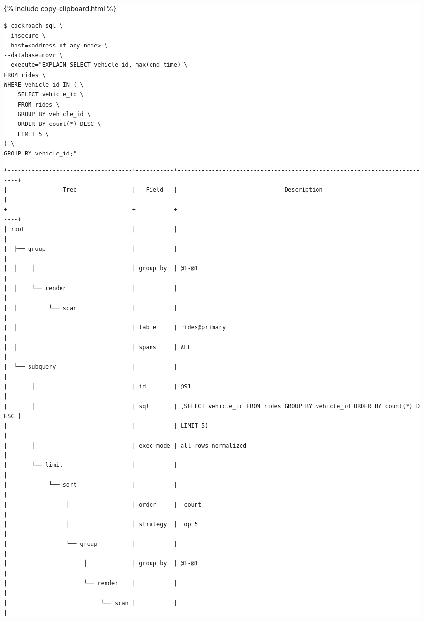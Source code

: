 {% include copy-clipboard.html %}
~~~ shell
$ cockroach sql \
--insecure \
--host=<address of any node> \
--database=movr \
--execute="EXPLAIN SELECT vehicle_id, max(end_time) \
FROM rides \
WHERE vehicle_id IN ( \
    SELECT vehicle_id \
    FROM rides \
    GROUP BY vehicle_id \
    ORDER BY count(*) DESC \
    LIMIT 5 \
) \
GROUP BY vehicle_id;"
~~~

~~~
+------------------------------------+-----------+--------------------------------------------------------------------------+
|                Tree                |   Field   |                               Description                                |
+------------------------------------+-----------+--------------------------------------------------------------------------+
| root                               |           |                                                                          |
|  ├── group                         |           |                                                                          |
|  │    │                            | group by  | @1-@1                                                                    |
|  │    └── render                   |           |                                                                          |
|  │         └── scan                |           |                                                                          |
|  │                                 | table     | rides@primary                                                            |
|  │                                 | spans     | ALL                                                                      |
|  └── subquery                      |           |                                                                          |
|       │                            | id        | @S1                                                                      |
|       │                            | sql       | (SELECT vehicle_id FROM rides GROUP BY vehicle_id ORDER BY count(*) DESC |
|                                    |           | LIMIT 5)                                                                 |
|       │                            | exec mode | all rows normalized                                                      |
|       └── limit                    |           |                                                                          |
|            └── sort                |           |                                                                          |
|                 │                  | order     | -count                                                                   |
|                 │                  | strategy  | top 5                                                                    |
|                 └── group          |           |                                                                          |
|                      │             | group by  | @1-@1                                                                    |
|                      └── render    |           |                                                                          |
|                           └── scan |           |                                                                          |
~~~
